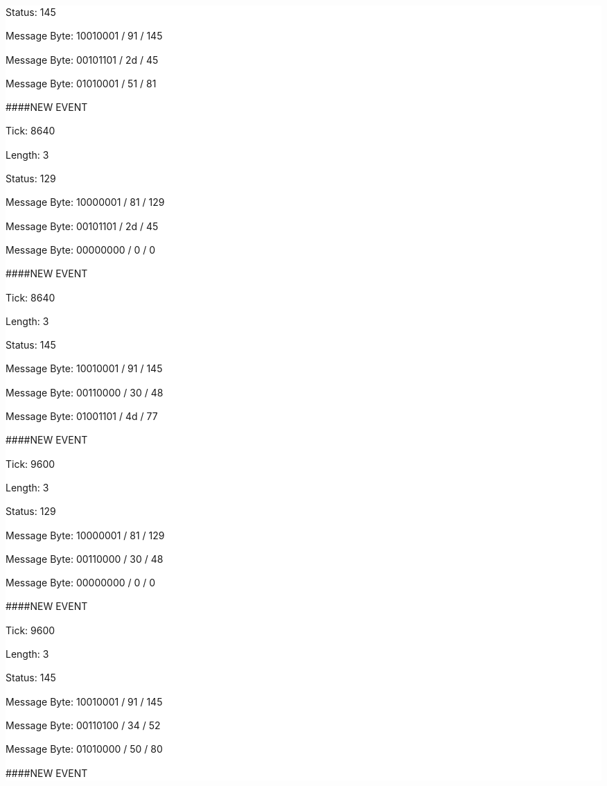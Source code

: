Status: 145

Message Byte: 10010001 / 91 / 145

Message Byte: 00101101 / 2d / 45

Message Byte: 01010001 / 51 / 81

####NEW EVENT

Tick: 8640

Length: 3

Status: 129

Message Byte: 10000001 / 81 / 129

Message Byte: 00101101 / 2d / 45

Message Byte: 00000000 / 0 / 0

####NEW EVENT

Tick: 8640

Length: 3

Status: 145

Message Byte: 10010001 / 91 / 145

Message Byte: 00110000 / 30 / 48

Message Byte: 01001101 / 4d / 77

####NEW EVENT

Tick: 9600

Length: 3

Status: 129

Message Byte: 10000001 / 81 / 129

Message Byte: 00110000 / 30 / 48

Message Byte: 00000000 / 0 / 0

####NEW EVENT

Tick: 9600

Length: 3

Status: 145

Message Byte: 10010001 / 91 / 145

Message Byte: 00110100 / 34 / 52

Message Byte: 01010000 / 50 / 80

####NEW EVENT
